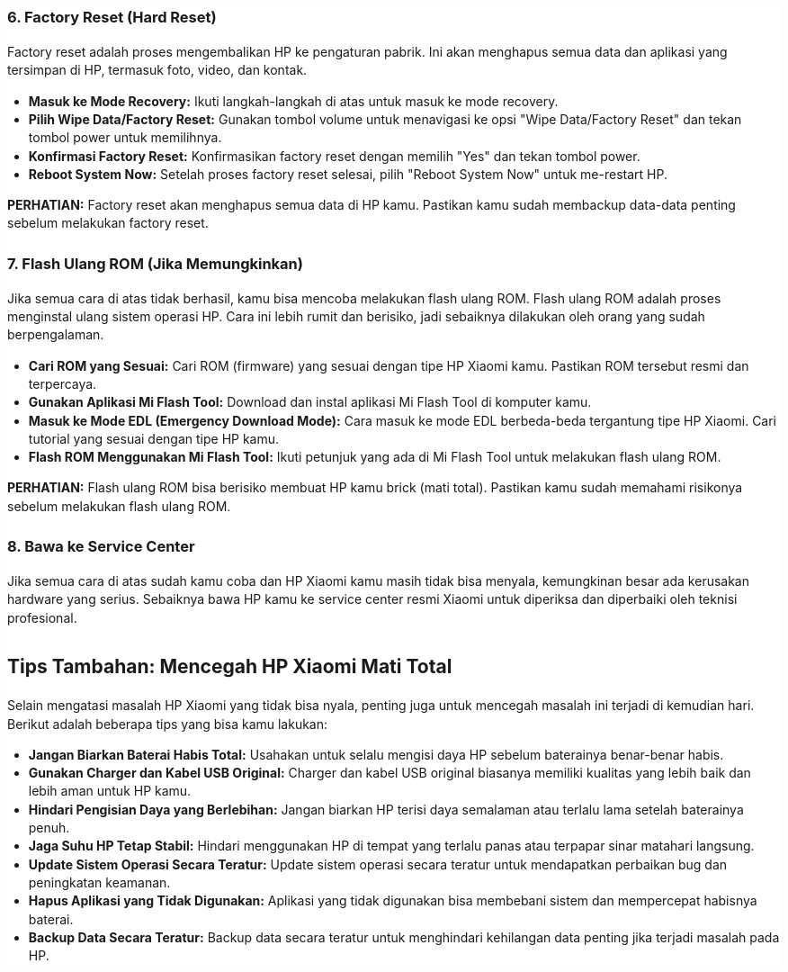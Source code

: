 ### 6\. Factory Reset (Hard Reset)

Factory reset adalah proses mengembalikan HP ke pengaturan pabrik. Ini akan menghapus semua data dan aplikasi yang tersimpan di HP, termasuk foto, video, dan kontak.

- **Masuk ke Mode Recovery:** Ikuti langkah-langkah di atas untuk masuk ke mode recovery.
- **Pilih Wipe Data/Factory Reset:** Gunakan tombol volume untuk menavigasi ke opsi "Wipe Data/Factory Reset" dan tekan tombol power untuk memilihnya.
- **Konfirmasi Factory Reset:** Konfirmasikan factory reset dengan memilih "Yes" dan tekan tombol power.
- **Reboot System Now:** Setelah proses factory reset selesai, pilih "Reboot System Now" untuk me-restart HP.

**PERHATIAN:** Factory reset akan menghapus semua data di HP kamu. Pastikan kamu sudah membackup data-data penting sebelum melakukan factory reset.

### 7\. Flash Ulang ROM (Jika Memungkinkan)

Jika semua cara di atas tidak berhasil, kamu bisa mencoba melakukan flash ulang ROM. Flash ulang ROM adalah proses menginstal ulang sistem operasi HP. Cara ini lebih rumit dan berisiko, jadi sebaiknya dilakukan oleh orang yang sudah berpengalaman.

- **Cari ROM yang Sesuai:** Cari ROM (firmware) yang sesuai dengan tipe HP Xiaomi kamu. Pastikan ROM tersebut resmi dan terpercaya.
- **Gunakan Aplikasi Mi Flash Tool:** Download dan instal aplikasi Mi Flash Tool di komputer kamu.
- **Masuk ke Mode EDL (Emergency Download Mode):** Cara masuk ke mode EDL berbeda-beda tergantung tipe HP Xiaomi. Cari tutorial yang sesuai dengan tipe HP kamu.
- **Flash ROM Menggunakan Mi Flash Tool:** Ikuti petunjuk yang ada di Mi Flash Tool untuk melakukan flash ulang ROM.

**PERHATIAN:** Flash ulang ROM bisa berisiko membuat HP kamu brick (mati total). Pastikan kamu sudah memahami risikonya sebelum melakukan flash ulang ROM.

### 8\. Bawa ke Service Center

Jika semua cara di atas sudah kamu coba dan HP Xiaomi kamu masih tidak bisa menyala, kemungkinan besar ada kerusakan hardware yang serius. Sebaiknya bawa HP kamu ke service center resmi Xiaomi untuk diperiksa dan diperbaiki oleh teknisi profesional.

## Tips Tambahan: Mencegah HP Xiaomi Mati Total

Selain mengatasi masalah HP Xiaomi yang tidak bisa nyala, penting juga untuk mencegah masalah ini terjadi di kemudian hari. Berikut adalah beberapa tips yang bisa kamu lakukan:

- **Jangan Biarkan Baterai Habis Total:** Usahakan untuk selalu mengisi daya HP sebelum baterainya benar-benar habis.
- **Gunakan Charger dan Kabel USB Original:** Charger dan kabel USB original biasanya memiliki kualitas yang lebih baik dan lebih aman untuk HP kamu.
- **Hindari Pengisian Daya yang Berlebihan:** Jangan biarkan HP terisi daya semalaman atau terlalu lama setelah baterainya penuh.
- **Jaga Suhu HP Tetap Stabil:** Hindari menggunakan HP di tempat yang terlalu panas atau terpapar sinar matahari langsung.
- **Update Sistem Operasi Secara Teratur:** Update sistem operasi secara teratur untuk mendapatkan perbaikan bug dan peningkatan keamanan.
- **Hapus Aplikasi yang Tidak Digunakan:** Aplikasi yang tidak digunakan bisa membebani sistem dan mempercepat habisnya baterai.
- **Backup Data Secara Teratur:** Backup data secara teratur untuk menghindari kehilangan data penting jika terjadi masalah pada HP.
